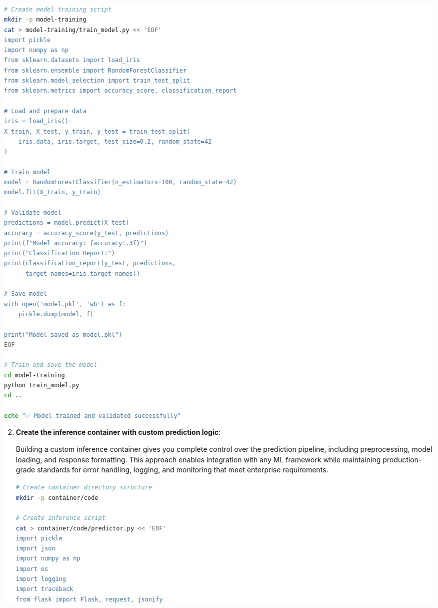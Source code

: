    ```bash
   # Create model training script
   mkdir -p model-training
   cat > model-training/train_model.py << 'EOF'
   import pickle
   import numpy as np
   from sklearn.datasets import load_iris
   from sklearn.ensemble import RandomForestClassifier
   from sklearn.model_selection import train_test_split
   from sklearn.metrics import accuracy_score, classification_report
   
   # Load and prepare data
   iris = load_iris()
   X_train, X_test, y_train, y_test = train_test_split(
       iris.data, iris.target, test_size=0.2, random_state=42
   )
   
   # Train model
   model = RandomForestClassifier(n_estimators=100, random_state=42)
   model.fit(X_train, y_train)
   
   # Validate model
   predictions = model.predict(X_test)
   accuracy = accuracy_score(y_test, predictions)
   print(f"Model accuracy: {accuracy:.3f}")
   print("Classification Report:")
   print(classification_report(y_test, predictions, 
         target_names=iris.target_names))
   
   # Save model
   with open('model.pkl', 'wb') as f:
       pickle.dump(model, f)
   
   print("Model saved as model.pkl")
   EOF
   
   # Train and save the model
   cd model-training
   python train_model.py
   cd ..
   
   echo "✅ Model trained and validated successfully"
   ```

2. **Create the inference container with custom prediction logic**:

   Building a custom inference container gives you complete control over the prediction pipeline, including preprocessing, model loading, and response formatting. This approach enables integration with any ML framework while maintaining production-grade standards for error handling, logging, and monitoring that meet enterprise requirements.

   ```bash
   # Create container directory structure
   mkdir -p container/code
   
   # Create inference script
   cat > container/code/predictor.py << 'EOF'
   import pickle
   import json
   import numpy as np
   import os
   import logging
   import traceback
   from flask import Flask, request, jsonify
   
   ```